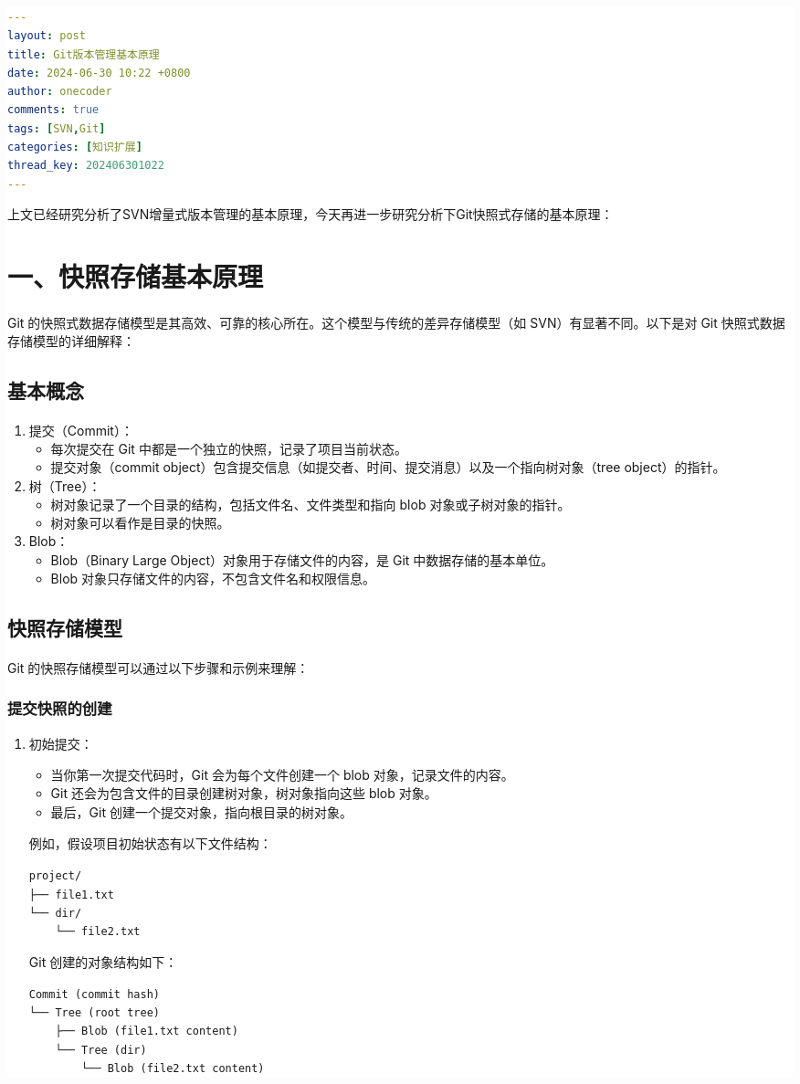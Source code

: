 ```yaml
---
layout: post
title: Git版本管理基本原理
date: 2024-06-30 10:22 +0800
author: onecoder
comments: true
tags: [SVN,Git]
categories: [知识扩展]
thread_key: 202406301022
---
```

上文已经研究分析了SVN增量式版本管理的基本原理，今天再进一步研究分析下Git快照式存储的基本原理：


# 一、快照存储基本原理
Git 的快照式数据存储模型是其高效、可靠的核心所在。这个模型与传统的差异存储模型（如 SVN）有显著不同。以下是对 Git 快照式数据存储模型的详细解释：
## 基本概念
1. 提交（Commit）：
    - 每次提交在 Git 中都是一个独立的快照，记录了项目当前状态。
    - 提交对象（commit object）包含提交信息（如提交者、时间、提交消息）以及一个指向树对象（tree object）的指针。
2. 树（Tree）：
    - 树对象记录了一个目录的结构，包括文件名、文件类型和指向 blob 对象或子树对象的指针。
    - 树对象可以看作是目录的快照。
3. Blob：
    - Blob（Binary Large Object）对象用于存储文件的内容，是 Git 中数据存储的基本单位。
    - Blob 对象只存储文件的内容，不包含文件名和权限信息。
    
## 快照存储模型
Git 的快照存储模型可以通过以下步骤和示例来理解：
### 提交快照的创建
1. 初始提交：
    - 当你第一次提交代码时，Git 会为每个文件创建一个 blob 对象，记录文件的内容。
    - Git 还会为包含文件的目录创建树对象，树对象指向这些 blob 对象。
    - 最后，Git 创建一个提交对象，指向根目录的树对象。

    例如，假设项目初始状态有以下文件结构：

    ```plaintext
    project/
    ├── file1.txt
    └── dir/
        └── file2.txt
    ```

    Git 创建的对象结构如下：

    ```plaintext
    Commit (commit hash)
    └── Tree (root tree)
        ├── Blob (file1.txt content)
        └── Tree (dir)
            └── Blob (file2.txt content)
    ```
